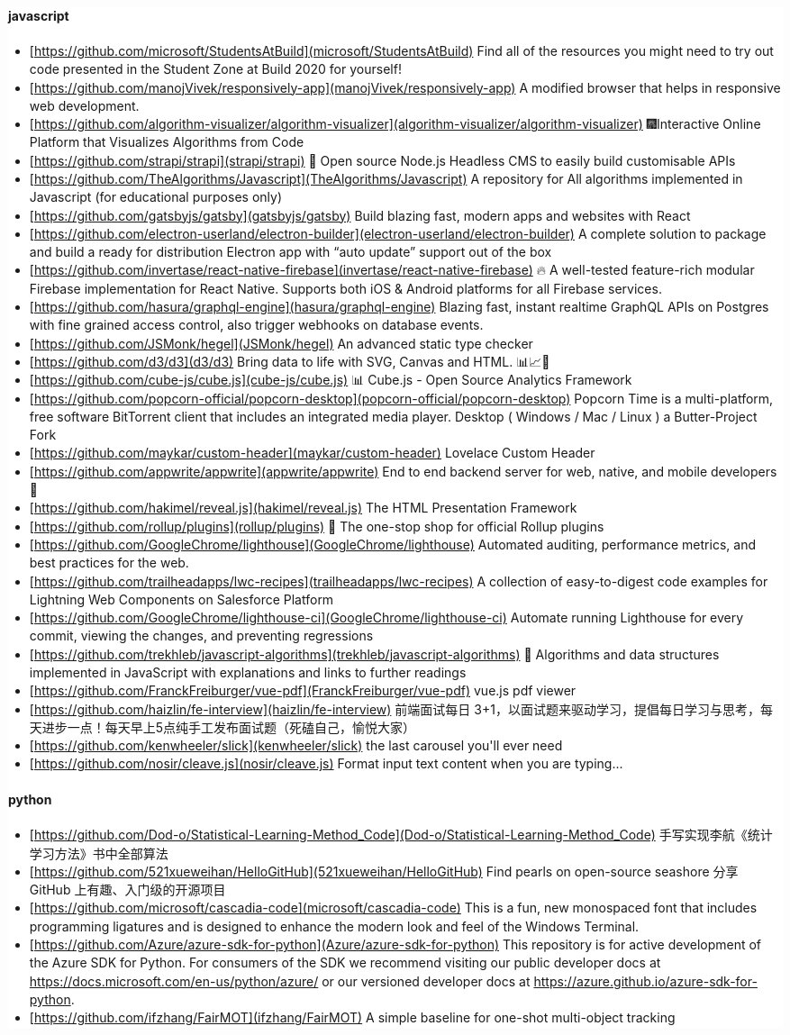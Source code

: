 #### javascript
* [https://github.com/microsoft/StudentsAtBuild](microsoft/StudentsAtBuild) Find all of the resources you might need to try out code presented in the Student Zone at Build 2020 for yourself!
* [https://github.com/manojVivek/responsively-app](manojVivek/responsively-app) A modified browser that helps in responsive web development.
* [https://github.com/algorithm-visualizer/algorithm-visualizer](algorithm-visualizer/algorithm-visualizer) 🎆Interactive Online Platform that Visualizes Algorithms from Code
* [https://github.com/strapi/strapi](strapi/strapi) 🚀 Open source Node.js Headless CMS to easily build customisable APIs
* [https://github.com/TheAlgorithms/Javascript](TheAlgorithms/Javascript) A repository for All algorithms implemented in Javascript (for educational purposes only)
* [https://github.com/gatsbyjs/gatsby](gatsbyjs/gatsby) Build blazing fast, modern apps and websites with React
* [https://github.com/electron-userland/electron-builder](electron-userland/electron-builder) A complete solution to package and build a ready for distribution Electron app with “auto update” support out of the box
* [https://github.com/invertase/react-native-firebase](invertase/react-native-firebase) 🔥 A well-tested feature-rich modular Firebase implementation for React Native. Supports both iOS & Android platforms for all Firebase services.
* [https://github.com/hasura/graphql-engine](hasura/graphql-engine) Blazing fast, instant realtime GraphQL APIs on Postgres with fine grained access control, also trigger webhooks on database events.
* [https://github.com/JSMonk/hegel](JSMonk/hegel) An advanced static type checker
* [https://github.com/d3/d3](d3/d3) Bring data to life with SVG, Canvas and HTML. 📊📈🎉
* [https://github.com/cube-js/cube.js](cube-js/cube.js) 📊 Cube.js - Open Source Analytics Framework
* [https://github.com/popcorn-official/popcorn-desktop](popcorn-official/popcorn-desktop) Popcorn Time is a multi-platform, free software BitTorrent client that includes an integrated media player. Desktop ( Windows / Mac / Linux ) a Butter-Project Fork
* [https://github.com/maykar/custom-header](maykar/custom-header) Lovelace Custom Header
* [https://github.com/appwrite/appwrite](appwrite/appwrite) End to end backend server for web, native, and mobile developers 🚀
* [https://github.com/hakimel/reveal.js](hakimel/reveal.js) The HTML Presentation Framework
* [https://github.com/rollup/plugins](rollup/plugins) 🍣 The one-stop shop for official Rollup plugins
* [https://github.com/GoogleChrome/lighthouse](GoogleChrome/lighthouse) Automated auditing, performance metrics, and best practices for the web.
* [https://github.com/trailheadapps/lwc-recipes](trailheadapps/lwc-recipes) A collection of easy-to-digest code examples for Lightning Web Components on Salesforce Platform
* [https://github.com/GoogleChrome/lighthouse-ci](GoogleChrome/lighthouse-ci) Automate running Lighthouse for every commit, viewing the changes, and preventing regressions
* [https://github.com/trekhleb/javascript-algorithms](trekhleb/javascript-algorithms) 📝 Algorithms and data structures implemented in JavaScript with explanations and links to further readings
* [https://github.com/FranckFreiburger/vue-pdf](FranckFreiburger/vue-pdf) vue.js pdf viewer
* [https://github.com/haizlin/fe-interview](haizlin/fe-interview) 前端面试每日 3+1，以面试题来驱动学习，提倡每日学习与思考，每天进步一点！每天早上5点纯手工发布面试题（死磕自己，愉悦大家）
* [https://github.com/kenwheeler/slick](kenwheeler/slick) the last carousel you'll ever need
* [https://github.com/nosir/cleave.js](nosir/cleave.js) Format input text content when you are typing...

#### python
* [https://github.com/Dod-o/Statistical-Learning-Method_Code](Dod-o/Statistical-Learning-Method_Code) 手写实现李航《统计学习方法》书中全部算法
* [https://github.com/521xueweihan/HelloGitHub](521xueweihan/HelloGitHub) Find pearls on open-source seashore 分享 GitHub 上有趣、入门级的开源项目
* [https://github.com/microsoft/cascadia-code](microsoft/cascadia-code) This is a fun, new monospaced font that includes programming ligatures and is designed to enhance the modern look and feel of the Windows Terminal.
* [https://github.com/Azure/azure-sdk-for-python](Azure/azure-sdk-for-python) This repository is for active development of the Azure SDK for Python. For consumers of the SDK we recommend visiting our public developer docs at https://docs.microsoft.com/en-us/python/azure/ or our versioned developer docs at https://azure.github.io/azure-sdk-for-python.
* [https://github.com/ifzhang/FairMOT](ifzhang/FairMOT) A simple baseline for one-shot multi-object tracking